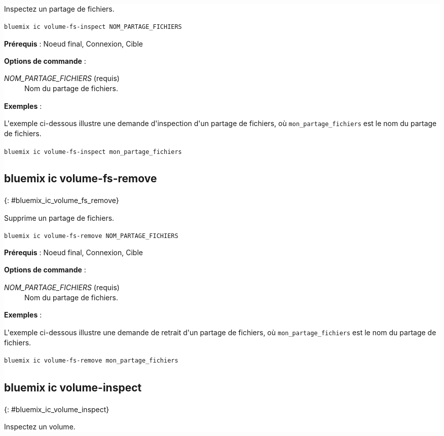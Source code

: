 Inspectez un partage de fichiers.

```
bluemix ic volume-fs-inspect NOM_PARTAGE_FICHIERS
```

<strong>Prérequis</strong> : Noeud final, Connexion, Cible

<strong>Options de commande</strong> :

  <dl>
  <dt><i>NOM_PARTAGE_FICHIERS</i> (requis)</dt>
   <dd>Nom du partage de fichiers.</dd>
   </dl>

<strong>Exemples</strong> :

L'exemple ci-dessous illustre une demande d'inspection d'un partage de fichiers, où `mon_partage_fichiers` est le nom du partage de
fichiers.
```
bluemix ic volume-fs-inspect mon_partage_fichiers
```


## bluemix ic volume-fs-remove
{: #bluemix_ic_volume_fs_remove}

Supprime un partage de fichiers.

```
bluemix ic volume-fs-remove NOM_PARTAGE_FICHIERS
```

<strong>Prérequis</strong> : Noeud final, Connexion, Cible

<strong>Options de commande</strong> :

   <dl>
   <dt><i>NOM_PARTAGE_FICHIERS</i> (requis)</dt>
   <dd>Nom du partage de fichiers.</dd>
   </dl>

<strong>Exemples</strong> :

L'exemple ci-dessous illustre une demande de retrait d'un partage de fichiers, où `mon_partage_fichiers` est le nom du partage
de
fichiers.
```
bluemix ic volume-fs-remove mon_partage_fichiers
```


## bluemix ic volume-inspect
{: #bluemix_ic_volume_inspect}

Inspectez un volume.
